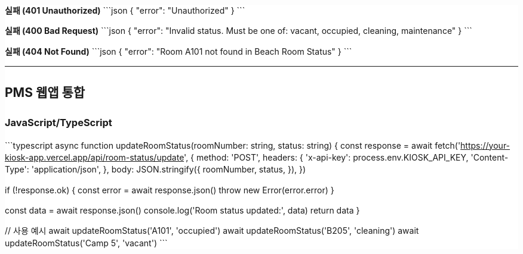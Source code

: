 **실패 (401 Unauthorized)**
\`\`\`json
{
  "error": "Unauthorized"
}
\`\`\`

**실패 (400 Bad Request)**
\`\`\`json
{
  "error": "Invalid status. Must be one of: vacant, occupied, cleaning, maintenance"
}
\`\`\`

**실패 (404 Not Found)**
\`\`\`json
{
  "error": "Room A101 not found in Beach Room Status"
}
\`\`\`

---

## PMS 웹앱 통합

### JavaScript/TypeScript

\`\`\`typescript
async function updateRoomStatus(roomNumber: string, status: string) {
  const response = await fetch('https://your-kiosk-app.vercel.app/api/room-status/update', {
    method: 'POST',
    headers: {
      'x-api-key': process.env.KIOSK_API_KEY,
      'Content-Type': 'application/json',
    },
    body: JSON.stringify({
      roomNumber,
      status,
    }),
  })

  if (!response.ok) {
    const error = await response.json()
    throw new Error(error.error)
  }

  const data = await response.json()
  console.log('Room status updated:', data)
  return data
}

// 사용 예시
await updateRoomStatus('A101', 'occupied')
await updateRoomStatus('B205', 'cleaning')
await updateRoomStatus('Camp 5', 'vacant')
\`\`\`
